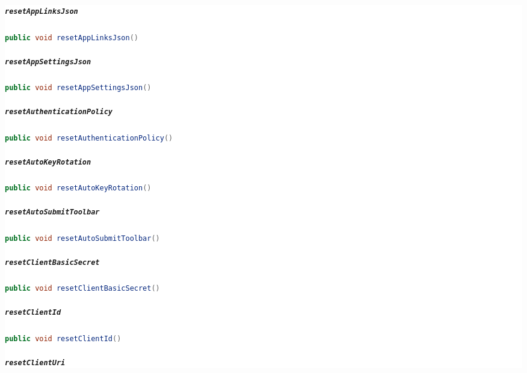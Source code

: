 ##### `resetAppLinksJson` <a name="resetAppLinksJson" id="@cdktf/provider-okta.appOauth.AppOauth.resetAppLinksJson"></a>

```java
public void resetAppLinksJson()
```

##### `resetAppSettingsJson` <a name="resetAppSettingsJson" id="@cdktf/provider-okta.appOauth.AppOauth.resetAppSettingsJson"></a>

```java
public void resetAppSettingsJson()
```

##### `resetAuthenticationPolicy` <a name="resetAuthenticationPolicy" id="@cdktf/provider-okta.appOauth.AppOauth.resetAuthenticationPolicy"></a>

```java
public void resetAuthenticationPolicy()
```

##### `resetAutoKeyRotation` <a name="resetAutoKeyRotation" id="@cdktf/provider-okta.appOauth.AppOauth.resetAutoKeyRotation"></a>

```java
public void resetAutoKeyRotation()
```

##### `resetAutoSubmitToolbar` <a name="resetAutoSubmitToolbar" id="@cdktf/provider-okta.appOauth.AppOauth.resetAutoSubmitToolbar"></a>

```java
public void resetAutoSubmitToolbar()
```

##### `resetClientBasicSecret` <a name="resetClientBasicSecret" id="@cdktf/provider-okta.appOauth.AppOauth.resetClientBasicSecret"></a>

```java
public void resetClientBasicSecret()
```

##### `resetClientId` <a name="resetClientId" id="@cdktf/provider-okta.appOauth.AppOauth.resetClientId"></a>

```java
public void resetClientId()
```

##### `resetClientUri` <a name="resetClientUri" id="@cdktf/provider-okta.appOauth.AppOauth.resetClientUri"></a>

